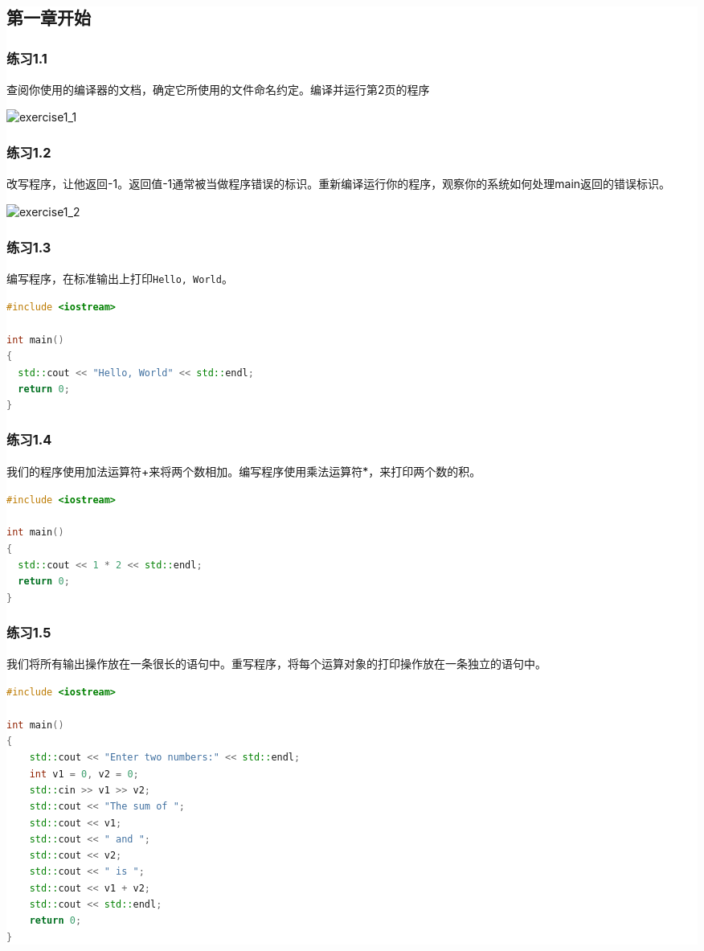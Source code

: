 ## 第一章开始

### 练习1.1

查阅你使用的编译器的文档，确定它所使用的文件命名约定。编译并运行第2页的程序

![exercise1_1](/Users/xuhao110/Documents/learn/cpp-primer/ch01/images/exercise1_1.jpg)

### 练习1.2

改写程序，让他返回-1。返回值-1通常被当做程序错误的标识。重新编译运行你的程序，观察你的系统如何处理main返回的错误标识。

![exercise1_2](/Users/xuhao110/Documents/learn/cpp-primer/ch01/images/exercise1_2.jpg)

### 练习1.3

编写程序，在标准输出上打印`Hello, World`。

```c++
#include <iostream>

int main()
{
  std::cout << "Hello, World" << std::endl;
  return 0;
}
```

### 练习1.4

我们的程序使用加法运算符+来将两个数相加。编写程序使用乘法运算符*，来打印两个数的积。

```c++
#include <iostream>

int main()
{
  std::cout << 1 * 2 << std::endl;
  return 0;
}
```

### 练习1.5

我们将所有输出操作放在一条很长的语句中。重写程序，将每个运算对象的打印操作放在一条独立的语句中。

```c++
#include <iostream>

int main()
{
    std::cout << "Enter two numbers:" << std::endl;
    int v1 = 0, v2 = 0;
    std::cin >> v1 >> v2;
    std::cout << "The sum of ";
    std::cout << v1;
    std::cout << " and ";
    std::cout << v2;
    std::cout << " is ";
    std::cout << v1 + v2;
    std::cout << std::endl;
    return 0;
}
```
